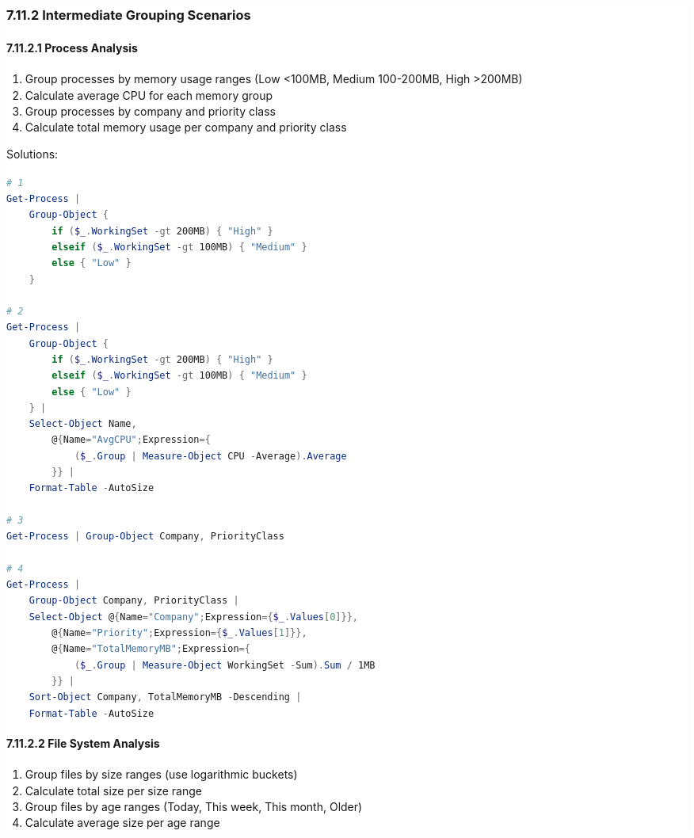 ### 7.11.2 Intermediate Grouping Scenarios

#### 7.11.2.1 Process Analysis

1. Group processes by memory usage ranges (Low <100MB, Medium 100-200MB, High >200MB)
2. Calculate average CPU for each memory group
3. Group processes by company and priority class
4. Calculate total memory usage per company and priority class

Solutions:
```powershell
# 1
Get-Process | 
    Group-Object { 
        if ($_.WorkingSet -gt 200MB) { "High" }
        elseif ($_.WorkingSet -gt 100MB) { "Medium" }
        else { "Low" }
    }

# 2
Get-Process | 
    Group-Object { 
        if ($_.WorkingSet -gt 200MB) { "High" }
        elseif ($_.WorkingSet -gt 100MB) { "Medium" }
        else { "Low" }
    } | 
    Select-Object Name, 
        @{Name="AvgCPU";Expression={
            ($_.Group | Measure-Object CPU -Average).Average
        }} |
    Format-Table -AutoSize

# 3
Get-Process | Group-Object Company, PriorityClass

# 4
Get-Process | 
    Group-Object Company, PriorityClass | 
    Select-Object @{Name="Company";Expression={$_.Values[0]}},
        @{Name="Priority";Expression={$_.Values[1]}},
        @{Name="TotalMemoryMB";Expression={
            ($_.Group | Measure-Object WorkingSet -Sum).Sum / 1MB
        }} |
    Sort-Object Company, TotalMemoryMB -Descending |
    Format-Table -AutoSize
```

#### 7.11.2.2 File System Analysis

1. Group files by size ranges (use logarithmic buckets)
2. Calculate total size per size range
3. Group files by age ranges (Today, This week, This month, Older)
4. Calculate average size per age range
